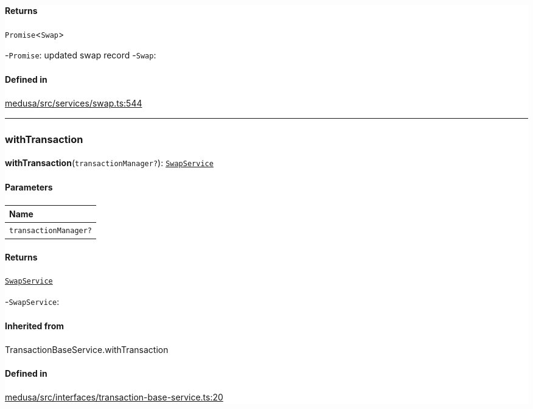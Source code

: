 #### Returns

`Promise`<`Swap`\>

-`Promise`: updated swap record
	-`Swap`: 

#### Defined in

[medusa/src/services/swap.ts:544](https://github.com/medusajs/medusa/blob/0af6e5534/packages/medusa/src/services/swap.ts#L544)

___

### withTransaction

**withTransaction**(`transactionManager?`): [`SwapService`](SwapService.md)

#### Parameters

| Name |
| :------ |
| `transactionManager?` | `EntityManager` |

#### Returns

[`SwapService`](SwapService.md)

-`SwapService`: 

#### Inherited from

TransactionBaseService.withTransaction

#### Defined in

[medusa/src/interfaces/transaction-base-service.ts:20](https://github.com/medusajs/medusa/blob/0af6e5534/packages/medusa/src/interfaces/transaction-base-service.ts#L20)
